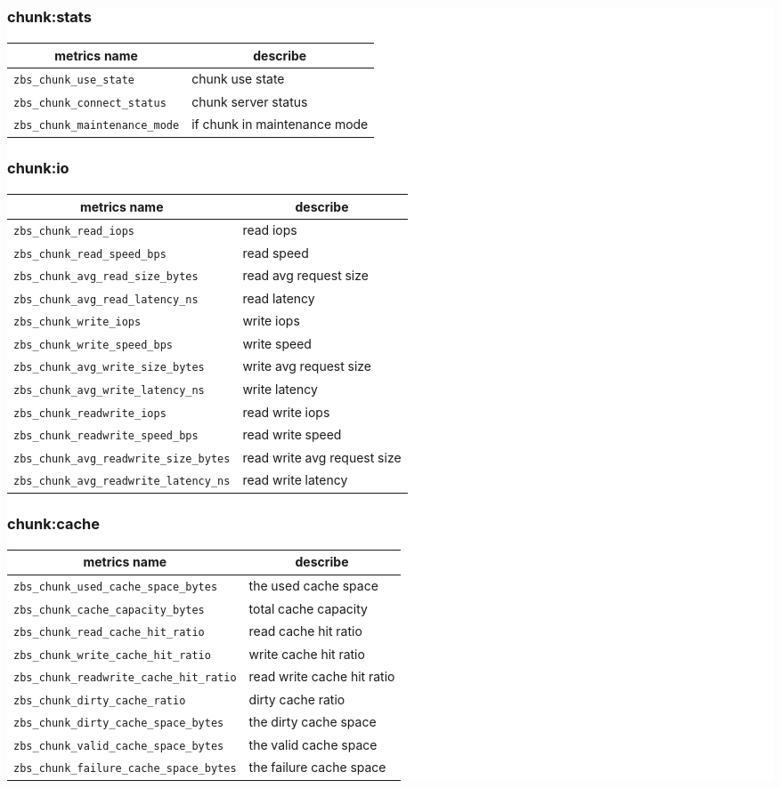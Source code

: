 ### chunk:stats

| metrics name | describe |
| --- | --- |
| `zbs_chunk_use_state` | chunk use state |
| `zbs_chunk_connect_status` | chunk server status |
| `zbs_chunk_maintenance_mode` | if chunk in maintenance mode |

### chunk:io

| metrics name | describe |
| --- | --- |
| `zbs_chunk_read_iops` | read iops |
| `zbs_chunk_read_speed_bps` | read speed |
| `zbs_chunk_avg_read_size_bytes` | read avg request size |
| `zbs_chunk_avg_read_latency_ns` | read latency |
| `zbs_chunk_write_iops` | write iops |
| `zbs_chunk_write_speed_bps` | write speed |
| `zbs_chunk_avg_write_size_bytes` | write avg request size |
| `zbs_chunk_avg_write_latency_ns` | write latency |
| `zbs_chunk_readwrite_iops` | read write iops |
| `zbs_chunk_readwrite_speed_bps` | read write speed |
| `zbs_chunk_avg_readwrite_size_bytes` | read write avg request size |
| `zbs_chunk_avg_readwrite_latency_ns` | read write latency |

### chunk:cache

| metrics name | describe |
| --- | --- |
| `zbs_chunk_used_cache_space_bytes` | the used cache space |
| `zbs_chunk_cache_capacity_bytes` | total cache capacity |
| `zbs_chunk_read_cache_hit_ratio` | read cache hit ratio |
| `zbs_chunk_write_cache_hit_ratio` | write cache hit ratio |
| `zbs_chunk_readwrite_cache_hit_ratio` | read write cache hit ratio |
| `zbs_chunk_dirty_cache_ratio` | dirty cache ratio |
| `zbs_chunk_dirty_cache_space_bytes` | the dirty cache space |
| `zbs_chunk_valid_cache_space_bytes` | the valid cache space |
| `zbs_chunk_failure_cache_space_bytes` | the failure cache space |
